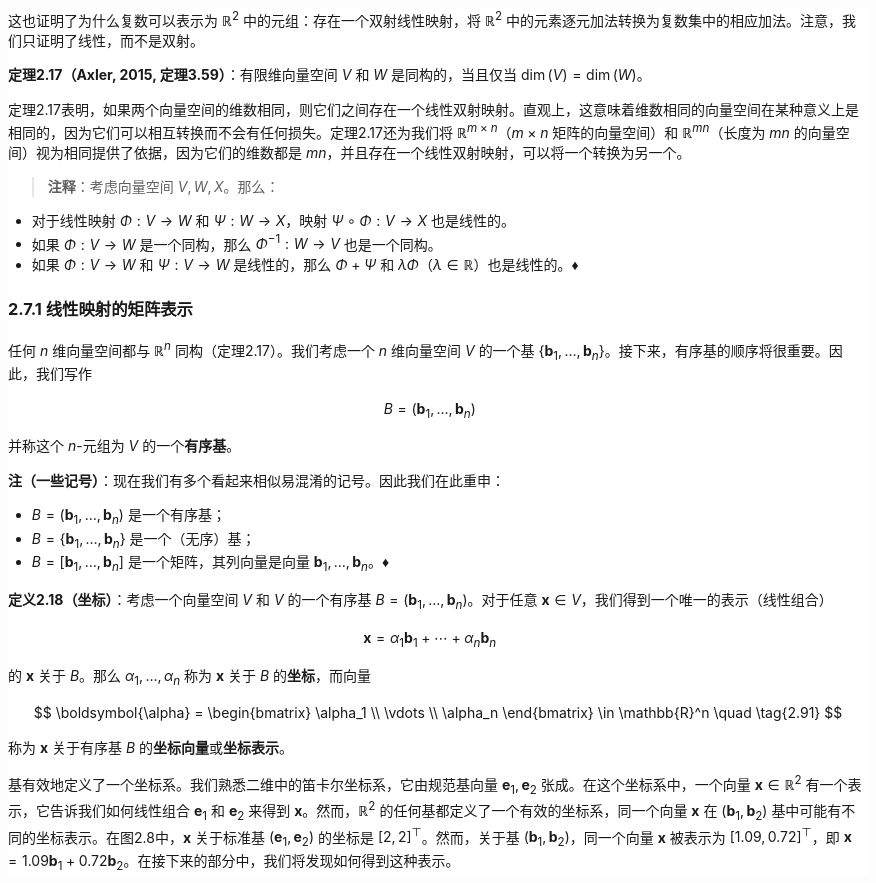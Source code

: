 这也证明了为什么复数可以表示为 $\mathbb{R}^2$ 中的元组：存在一个双射线性映射，将 $\mathbb{R}^2$ 中的元素逐元加法转换为复数集中的相应加法。注意，我们只证明了线性，而不是双射。

**定理2.17（Axler, 2015, 定理3.59）**：有限维向量空间 $V$ 和 $W$ 是同构的，当且仅当 $\dim(V) = \dim(W)$。

定理2.17表明，如果两个向量空间的维数相同，则它们之间存在一个线性双射映射。直观上，这意味着维数相同的向量空间在某种意义上是相同的，因为它们可以相互转换而不会有任何损失。定理2.17还为我们将 $\mathbb{R}^{m \times n}$（$m \times n$ 矩阵的向量空间）和 $\mathbb{R}^{mn}$（长度为 $mn$ 的向量空间）视为相同提供了依据，因为它们的维数都是 $mn$，并且存在一个线性双射映射，可以将一个转换为另一个。

> **注释**：考虑向量空间 $V, W, X$。那么：
- 对于线性映射 $\Phi: V \to W$ 和 $\Psi: W \to X$，映射 $\Psi \circ \Phi: V \to X$ 也是线性的。
- 如果 $\Phi: V \to W$ 是一个同构，那么 $\Phi^{-1}: W \to V$ 也是一个同构。
- 如果 $\Phi: V \to W$ 和 $\Psi: V \to W$ 是线性的，那么 $\Phi + \Psi$ 和 $\lambda \Phi$（$\lambda \in \mathbb{R}$）也是线性的。♦

### 2.7.1 线性映射的矩阵表示

任何 $n$ 维向量空间都与 $\mathbb{R}^n$ 同构（定理2.17）。我们考虑一个 $n$ 维向量空间 $V$ 的一个基 $\{\boldsymbol{b}_1, \dots, \boldsymbol{b}_n\}$。接下来，有序基的顺序将很重要。因此，我们写作

$$
B = (\boldsymbol{b}_1, \dots, \boldsymbol{b}_n) \quad \tag{2.89}
$$

并称这个 $n$-元组为 $V$ 的一个**有序基**。

**注（一些记号）**：现在我们有多个看起来相似易混淆的记号。因此我们在此重申：
- $B = (\boldsymbol{b}_1, \dots, \boldsymbol{b}_n)$ 是一个有序基；
- $B = \{\boldsymbol{b}_1, \dots, \boldsymbol{b}_n\}$ 是一个（无序）基；
- $B = [\boldsymbol{b}_1, \dots, \boldsymbol{b}_n]$ 是一个矩阵，其列向量是向量 $\boldsymbol{b}_1, \dots, \boldsymbol{b}_n$。♦

**定义2.18（坐标）**：考虑一个向量空间 $V$ 和 $V$ 的一个有序基 $B = (\boldsymbol{b}_1, \dots, \boldsymbol{b}_n)$。对于任意 $\boldsymbol{x} \in V$，我们得到一个唯一的表示（线性组合）

$$
\boldsymbol{x} = \alpha_1 \boldsymbol{b}_1 + \cdots + \alpha_n \boldsymbol{b}_n \quad \tag{2.90}
$$

的 $\boldsymbol{x}$ 关于 $B$。那么 $\alpha_1, \dots, \alpha_n$ 称为 $\boldsymbol{x}$ 关于 $B$ 的**坐标**，而向量

$$
\boldsymbol{\alpha} = \begin{bmatrix}
\alpha_1 \\ \vdots \\ \alpha_n
\end{bmatrix} \in \mathbb{R}^n \quad \tag{2.91}
$$

称为 $\boldsymbol{x}$ 关于有序基 $B$ 的**坐标向量**或**坐标表示**。

基有效地定义了一个坐标系。我们熟悉二维中的笛卡尔坐标系，它由规范基向量 $\boldsymbol{e}_1, \boldsymbol{e}_2$ 张成。在这个坐标系中，一个向量 $\boldsymbol{x} \in \mathbb{R}^2$ 有一个表示，它告诉我们如何线性组合 $\boldsymbol{e}_1$ 和 $\boldsymbol{e}_2$ 来得到 $\boldsymbol{x}$。然而，$\mathbb{R}^2$ 的任何基都定义了一个有效的坐标系，同一个向量 $\boldsymbol{x}$ 在 $(\boldsymbol{b}_1, \boldsymbol{b}_2)$ 基中可能有不同的坐标表示。在图2.8中，$\boldsymbol{x}$ 关于标准基 $(\boldsymbol{e}_1, \boldsymbol{e}_2)$ 的坐标是 $[2, 2]^\top$。然而，关于基 $(\boldsymbol{b}_1, \boldsymbol{b}_2)$，同一个向量 $\boldsymbol{x}$ 被表示为 $[1.09, 0.72]^\top$，即 $\boldsymbol{x} = 1.09\boldsymbol{b}_1 + 0.72\boldsymbol{b}_2$。在接下来的部分中，我们将发现如何得到这种表示。
